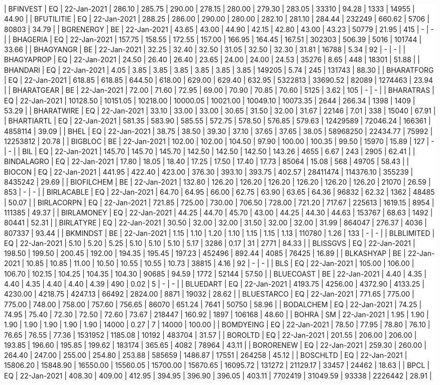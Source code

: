 | BFINVEST | EQ | 22-Jan-2021 | 286.10 | 285.75 | 290.00 | 278.15 | 280.00 | 279.30 | 283.05 | 33310 | 94.28 | 1333 | 14955 | 44.90 |
| BFUTILITIE | EQ | 22-Jan-2021 | 288.25 | 286.00 | 290.00 | 280.00 | 282.10 | 281.10 | 284.44 | 232249 | 660.62 | 5706 | 80803 | 34.79 |
| BGRENERGY | BE | 22-Jan-2021 | 43.65 | 43.00 | 44.90 | 42.15 | 42.80 | 43.00 | 43.23 | 50779 | 21.95 | 415 | - | - |
| BHAGERIA | EQ | 22-Jan-2021 | 157.75 | 158.55 | 172.55 | 157.00 | 166.95 | 164.45 | 167.51 | 302303 | 506.39 | 5016 | 101744 | 33.66 |
| BHAGYANGR | BE | 22-Jan-2021 | 32.25 | 32.40 | 32.50 | 31.05 | 32.50 | 32.30 | 31.81 | 16788 | 5.34 | 92 | - | - |
| BHAGYAPROP | EQ | 22-Jan-2021 | 24.50 | 26.40 | 26.40 | 23.65 | 24.00 | 24.00 | 24.53 | 35276 | 8.65 | 448 | 18301 | 51.88 |
| BHANDARI | EQ | 22-Jan-2021 | 4.05 | 3.85 | 3.85 | 3.85 | 3.85 | 3.85 | 3.85 | 149205 | 5.74 | 245 | 131743 | 88.30 |
| BHARATFORG | EQ | 22-Jan-2021 | 618.85 | 618.85 | 644.50 | 618.00 | 629.00 | 629.40 | 632.95 | 5322813 | 33690.52 | 82089 | 1274463 | 23.94 |
| BHARATGEAR | BE | 22-Jan-2021 | 72.00 | 71.60 | 72.95 | 69.00 | 70.90 | 70.85 | 70.60 | 5125 | 3.62 | 105 | - | - |
| BHARATRAS | EQ | 22-Jan-2021 | 10128.50 | 10151.05 | 10218.00 | 10000.05 | 10021.00 | 10049.10 | 10073.35 | 2644 | 266.34 | 1398 | 1409 | 53.29 |
| BHARATWIRE | EQ | 22-Jan-2021 | 33.10 | 33.00 | 33.00 | 30.65 | 31.50 | 32.00 | 31.67 | 22146 | 7.01 | 338 | 15040 | 67.91 |
| BHARTIARTL | EQ | 22-Jan-2021 | 581.35 | 583.90 | 585.55 | 572.75 | 578.50 | 576.85 | 579.63 | 12429589 | 72046.24 | 166361 | 4858114 | 39.09 |
| BHEL | EQ | 22-Jan-2021 | 38.75 | 38.50 | 39.30 | 37.10 | 37.65 | 37.65 | 38.05 | 58968250 | 22434.77 | 75992 | 12253812 | 20.78 |
| BIGBLOC | BE | 22-Jan-2021 | 102.00 | 102.00 | 104.50 | 97.90 | 100.00 | 100.35 | 99.50 | 15970 | 15.89 | 127 | - | - |
| BIL | EQ | 22-Jan-2021 | 145.70 | 145.70 | 145.70 | 142.50 | 142.50 | 142.50 | 143.26 | 4655 | 6.67 | 243 | 2905 | 62.41 |
| BINDALAGRO | EQ | 22-Jan-2021 | 17.80 | 18.05 | 18.40 | 17.25 | 17.50 | 17.40 | 17.73 | 85064 | 15.08 | 568 | 49705 | 58.43 |
| BIOCON | EQ | 22-Jan-2021 | 441.95 | 422.40 | 423.00 | 376.30 | 393.10 | 393.75 | 402.57 | 28411474 | 114376.10 | 355239 | 8435242 | 29.69 |
| BIOFILCHEM | BE | 22-Jan-2021 | 132.80 | 126.20 | 126.20 | 126.20 | 126.20 | 126.20 | 126.20 | 21070 | 26.59 | 853 | - | - |
| BIRLACABLE | EQ | 22-Jan-2021 | 64.70 | 64.95 | 66.00 | 62.75 | 63.90 | 63.65 | 64.36 | 96832 | 62.32 | 1362 | 48485 | 50.07 |
| BIRLACORPN | EQ | 22-Jan-2021 | 721.85 | 725.00 | 730.00 | 706.50 | 728.00 | 721.20 | 717.67 | 225613 | 1619.15 | 8954 | 111385 | 49.37 |
| BIRLAMONEY | EQ | 22-Jan-2021 | 44.25 | 44.70 | 45.70 | 43.00 | 44.25 | 44.30 | 44.63 | 153767 | 68.63 | 1492 | 80441 | 52.31 |
| BIRLATYRE | EQ | 22-Jan-2021 | 30.50 | 32.00 | 32.00 | 31.50 | 32.00 | 32.00 | 31.99 | 864047 | 276.37 | 4036 | 807337 | 93.44 |
| BKMINDST | BE | 22-Jan-2021 | 1.15 | 1.10 | 1.20 | 1.10 | 1.15 | 1.15 | 1.13 | 110780 | 1.26 | 133 | - | - |
| BLBLIMITED | EQ | 22-Jan-2021 | 5.10 | 5.20 | 5.25 | 5.10 | 5.10 | 5.10 | 5.17 | 3286 | 0.17 | 31 | 2771 | 84.33 |
| BLISSGVS | EQ | 22-Jan-2021 | 198.50 | 199.50 | 200.45 | 192.00 | 194.35 | 195.45 | 197.23 | 452496 | 892.44 | 4085 | 76425 | 16.89 |
| BLKASHYAP | BE | 22-Jan-2021 | 10.85 | 10.85 | 11.00 | 10.50 | 10.55 | 10.55 | 10.73 | 38815 | 4.16 | 92 | - | - |
| BLS | EQ | 22-Jan-2021 | 105.00 | 106.00 | 106.70 | 102.15 | 104.25 | 104.35 | 104.30 | 90685 | 94.59 | 1772 | 52144 | 57.50 |
| BLUECOAST | BE | 22-Jan-2021 | 4.40 | 4.35 | 4.40 | 4.35 | 4.40 | 4.40 | 4.39 | 490 | 0.02 | 5 | - | - |
| BLUEDART | EQ | 22-Jan-2021 | 4193.75 | 4256.00 | 4372.90 | 4133.25 | 4230.00 | 4218.75 | 4247.13 | 66492 | 2824.00 | 8871 | 19032 | 28.62 |
| BLUESTARCO | EQ | 22-Jan-2021 | 771.65 | 775.00 | 775.00 | 748.00 | 758.00 | 757.60 | 756.65 | 86070 | 651.24 | 7641 | 50750 | 58.96 |
| BODALCHEM | EQ | 22-Jan-2021 | 74.25 | 74.95 | 75.40 | 72.30 | 72.50 | 72.60 | 73.67 | 218447 | 160.92 | 1897 | 106168 | 48.60 |
| BOHRA | SM | 22-Jan-2021 | 1.95 | 1.90 | 1.90 | 1.90 | 1.90 | 1.90 | 1.90 | 14000 | 0.27 | 7 | 14000 | 100.00 |
| BOMDYEING | EQ | 22-Jan-2021 | 78.50 | 77.95 | 78.80 | 76.10 | 76.65 | 76.55 | 77.36 | 1531952 | 1185.08 | 10192 | 483704 | 31.57 |
| BOROLTD | EQ | 22-Jan-2021 | 201.55 | 206.00 | 206.00 | 193.85 | 196.60 | 195.85 | 199.62 | 183174 | 365.65 | 4082 | 78964 | 43.11 |
| BORORENEW | EQ | 22-Jan-2021 | 259.30 | 260.00 | 264.40 | 247.00 | 255.00 | 254.80 | 253.88 | 585659 | 1486.87 | 17551 | 264258 | 45.12 |
| BOSCHLTD | EQ | 22-Jan-2021 | 15806.20 | 15848.90 | 16550.00 | 15560.05 | 15700.00 | 15670.65 | 16095.72 | 131272 | 21129.17 | 33457 | 24462 | 18.63 |
| BPCL | EQ | 22-Jan-2021 | 408.30 | 409.00 | 412.95 | 394.95 | 396.90 | 396.05 | 403.11 | 7702419 | 31049.59 | 93338 | 2226442 | 28.91 |